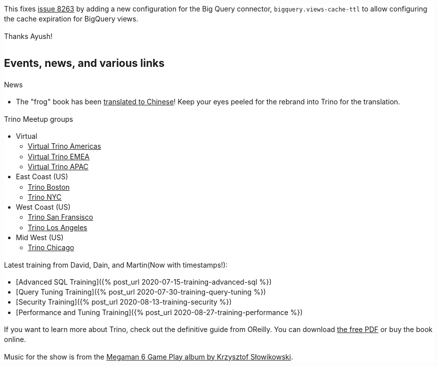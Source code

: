 This fixes [issue 8263](https://github.com/trinodb/trino/issues/8236) by adding
a new configuration for the Big Query connector, `bigquery.views-cache-ttl` 
to allow configuring the cache expiration for BigQuery views.

Thanks Ayush!

## Events, news, and various links

News
 - The "frog" book has been [translated to Chinese](https://item.jd.com/10028492426649.html)!
 Keep your eyes peeled for the rebrand into Trino for the translation.

Trino Meetup groups
 - Virtual
   - [Virtual Trino Americas](https://www.meetup.com/trino-americas/)
   - [Virtual Trino EMEA](https://www.meetup.com/trino-emea/)
   - [Virtual Trino APAC](https://www.meetup.com/trino-apac/)
 - East Coast (US)
   - [Trino Boston](https://www.meetup.com/trino-boston/)
   - [Trino NYC](https://www.meetup.com/trino-nyc/)
 - West Coast (US)
   - [Trino San Fransisco](https://www.meetup.com/trino-san-francisco/)
   - [Trino Los Angeles](https://www.meetup.com/trino-los-angeles/)
 - Mid West (US)
   - [Trino Chicago](https://www.meetup.com/trino-chicago/)

Latest training from David, Dain, and Martin(Now with timestamps!):
 - [Advanced SQL Training]({% post_url 2020-07-15-training-advanced-sql %})
 - [Query Tuning Training]({% post_url 2020-07-30-training-query-tuning %})
 - [Security Training]({% post_url 2020-08-13-training-security %})
 - [Performance and Tuning Training]({% post_url 2020-08-27-training-performance %})

If you want to learn more about Trino, check out the definitive guide from 
OReilly. You can download 
[the free PDF](https://www.starburst.io/info/oreilly-trino-guide/) or 
buy the book online.

Music for the show is from the [Megaman 6 Game Play album by Krzysztof 
Słowikowski](https://krzysztofslowikowski.bandcamp.com/album/mega-man-6-gp).
